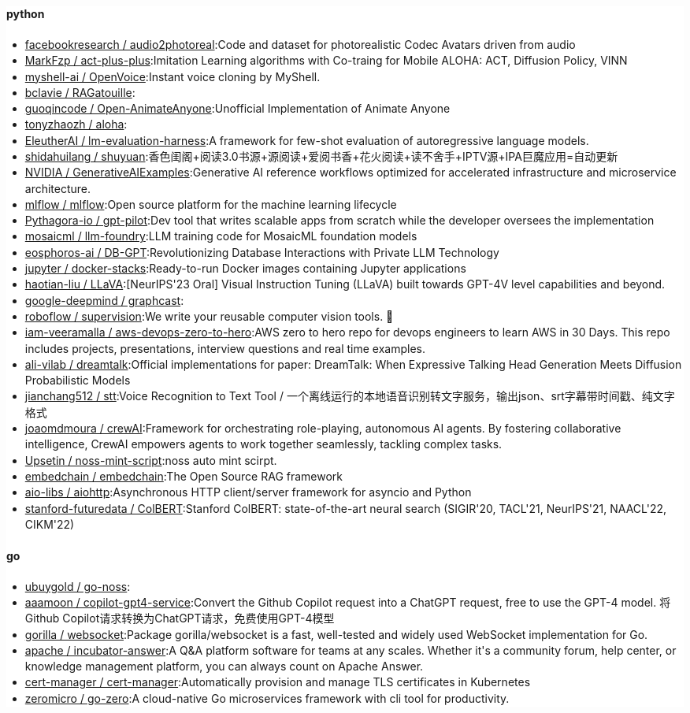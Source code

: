 
#### python
* [facebookresearch / audio2photoreal](https://github.com/facebookresearch/audio2photoreal):Code and dataset for photorealistic Codec Avatars driven from audio
* [MarkFzp / act-plus-plus](https://github.com/MarkFzp/act-plus-plus):Imitation Learning algorithms with Co-traing for Mobile ALOHA: ACT, Diffusion Policy, VINN
* [myshell-ai / OpenVoice](https://github.com/myshell-ai/OpenVoice):Instant voice cloning by MyShell.
* [bclavie / RAGatouille](https://github.com/bclavie/RAGatouille):
* [guoqincode / Open-AnimateAnyone](https://github.com/guoqincode/Open-AnimateAnyone):Unofficial Implementation of Animate Anyone
* [tonyzhaozh / aloha](https://github.com/tonyzhaozh/aloha):
* [EleutherAI / lm-evaluation-harness](https://github.com/EleutherAI/lm-evaluation-harness):A framework for few-shot evaluation of autoregressive language models.
* [shidahuilang / shuyuan](https://github.com/shidahuilang/shuyuan):香色闺阁+阅读3.0书源+源阅读+爱阅书香+花火阅读+读不舍手+IPTV源+IPA巨魔应用=自动更新
* [NVIDIA / GenerativeAIExamples](https://github.com/NVIDIA/GenerativeAIExamples):Generative AI reference workflows optimized for accelerated infrastructure and microservice architecture.
* [mlflow / mlflow](https://github.com/mlflow/mlflow):Open source platform for the machine learning lifecycle
* [Pythagora-io / gpt-pilot](https://github.com/Pythagora-io/gpt-pilot):Dev tool that writes scalable apps from scratch while the developer oversees the implementation
* [mosaicml / llm-foundry](https://github.com/mosaicml/llm-foundry):LLM training code for MosaicML foundation models
* [eosphoros-ai / DB-GPT](https://github.com/eosphoros-ai/DB-GPT):Revolutionizing Database Interactions with Private LLM Technology
* [jupyter / docker-stacks](https://github.com/jupyter/docker-stacks):Ready-to-run Docker images containing Jupyter applications
* [haotian-liu / LLaVA](https://github.com/haotian-liu/LLaVA):[NeurIPS'23 Oral] Visual Instruction Tuning (LLaVA) built towards GPT-4V level capabilities and beyond.
* [google-deepmind / graphcast](https://github.com/google-deepmind/graphcast):
* [roboflow / supervision](https://github.com/roboflow/supervision):We write your reusable computer vision tools. 💜
* [iam-veeramalla / aws-devops-zero-to-hero](https://github.com/iam-veeramalla/aws-devops-zero-to-hero):AWS zero to hero repo for devops engineers to learn AWS in 30 Days. This repo includes projects, presentations, interview questions and real time examples.
* [ali-vilab / dreamtalk](https://github.com/ali-vilab/dreamtalk):Official implementations for paper: DreamTalk: When Expressive Talking Head Generation Meets Diffusion Probabilistic Models
* [jianchang512 / stt](https://github.com/jianchang512/stt):Voice Recognition to Text Tool / 一个离线运行的本地语音识别转文字服务，输出json、srt字幕带时间戳、纯文字格式
* [joaomdmoura / crewAI](https://github.com/joaomdmoura/crewAI):Framework for orchestrating role-playing, autonomous AI agents. By fostering collaborative intelligence, CrewAI empowers agents to work together seamlessly, tackling complex tasks.
* [Upsetin / noss-mint-script](https://github.com/Upsetin/noss-mint-script):noss auto mint scirpt.
* [embedchain / embedchain](https://github.com/embedchain/embedchain):The Open Source RAG framework
* [aio-libs / aiohttp](https://github.com/aio-libs/aiohttp):Asynchronous HTTP client/server framework for asyncio and Python
* [stanford-futuredata / ColBERT](https://github.com/stanford-futuredata/ColBERT):Stanford ColBERT: state-of-the-art neural search (SIGIR'20, TACL'21, NeurIPS'21, NAACL'22, CIKM'22)

#### go
* [ubuygold / go-noss](https://github.com/ubuygold/go-noss):
* [aaamoon / copilot-gpt4-service](https://github.com/aaamoon/copilot-gpt4-service):Convert the Github Copilot request into a ChatGPT request, free to use the GPT-4 model. 将Github Copilot请求转换为ChatGPT请求，免费使用GPT-4模型
* [gorilla / websocket](https://github.com/gorilla/websocket):Package gorilla/websocket is a fast, well-tested and widely used WebSocket implementation for Go.
* [apache / incubator-answer](https://github.com/apache/incubator-answer):A Q&A platform software for teams at any scales. Whether it's a community forum, help center, or knowledge management platform, you can always count on Apache Answer.
* [cert-manager / cert-manager](https://github.com/cert-manager/cert-manager):Automatically provision and manage TLS certificates in Kubernetes
* [zeromicro / go-zero](https://github.com/zeromicro/go-zero):A cloud-native Go microservices framework with cli tool for productivity.